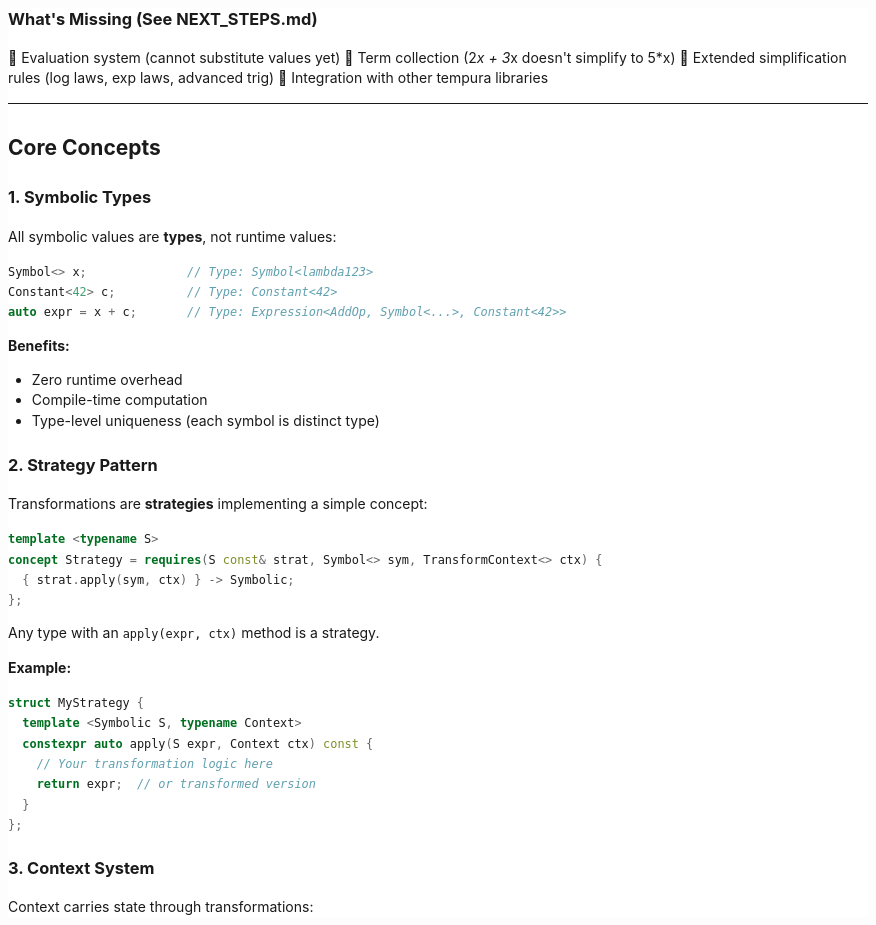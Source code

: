 ### What's Missing (See NEXT_STEPS.md)

🔧 Evaluation system (cannot substitute values yet)
🔧 Term collection (2*x + 3*x doesn't simplify to 5\*x)
🔧 Extended simplification rules (log laws, exp laws, advanced trig)
🔧 Integration with other tempura libraries

---

## Core Concepts

### 1. Symbolic Types

All symbolic values are **types**, not runtime values:

```cpp
Symbol<> x;              // Type: Symbol<lambda123>
Constant<42> c;          // Type: Constant<42>
auto expr = x + c;       // Type: Expression<AddOp, Symbol<...>, Constant<42>>
```

**Benefits:**

- Zero runtime overhead
- Compile-time computation
- Type-level uniqueness (each symbol is distinct type)

### 2. Strategy Pattern

Transformations are **strategies** implementing a simple concept:

```cpp
template <typename S>
concept Strategy = requires(S const& strat, Symbol<> sym, TransformContext<> ctx) {
  { strat.apply(sym, ctx) } -> Symbolic;
};
```

Any type with an `apply(expr, ctx)` method is a strategy.

**Example:**

```cpp
struct MyStrategy {
  template <Symbolic S, typename Context>
  constexpr auto apply(S expr, Context ctx) const {
    // Your transformation logic here
    return expr;  // or transformed version
  }
};
```

### 3. Context System

Context carries state through transformations:
